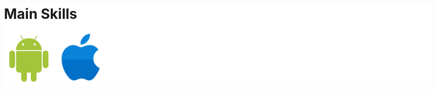 # Main Skills #


<a href="https://developer.android.com/reference"><img src="./assets/android-plain.svg" alt="android" height="100" title="Android reference"></a>
<a href="https://https://ios.cfw.guide/"><img src="./assets/ios.svg" alt="ios" height="100" title="iOS reference"></a>